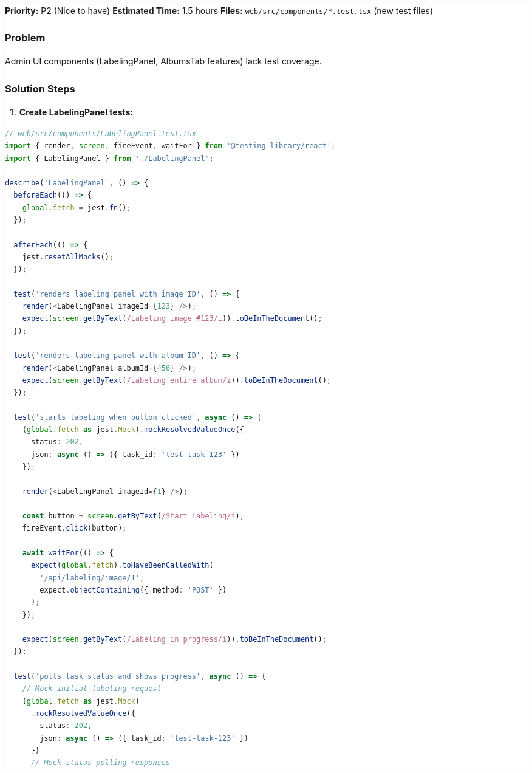 **Priority:** P2 (Nice to have)
**Estimated Time:** 1.5 hours
**Files:** `web/src/components/*.test.tsx` (new test files)

### Problem
Admin UI components (LabelingPanel, AlbumsTab features) lack test coverage.

### Solution Steps

1. **Create LabelingPanel tests:**

```typescript
// web/src/components/LabelingPanel.test.tsx
import { render, screen, fireEvent, waitFor } from '@testing-library/react';
import { LabelingPanel } from './LabelingPanel';

describe('LabelingPanel', () => {
  beforeEach(() => {
    global.fetch = jest.fn();
  });

  afterEach(() => {
    jest.resetAllMocks();
  });

  test('renders labeling panel with image ID', () => {
    render(<LabelingPanel imageId={123} />);
    expect(screen.getByText(/Labeling image #123/i)).toBeInTheDocument();
  });

  test('renders labeling panel with album ID', () => {
    render(<LabelingPanel albumId={456} />);
    expect(screen.getByText(/Labeling entire album/i)).toBeInTheDocument();
  });

  test('starts labeling when button clicked', async () => {
    (global.fetch as jest.Mock).mockResolvedValueOnce({
      status: 202,
      json: async () => ({ task_id: 'test-task-123' })
    });

    render(<LabelingPanel imageId={1} />);

    const button = screen.getByText(/Start Labeling/i);
    fireEvent.click(button);

    await waitFor(() => {
      expect(global.fetch).toHaveBeenCalledWith(
        '/api/labeling/image/1',
        expect.objectContaining({ method: 'POST' })
      );
    });

    expect(screen.getByText(/Labeling in progress/i)).toBeInTheDocument();
  });

  test('polls task status and shows progress', async () => {
    // Mock initial labeling request
    (global.fetch as jest.Mock)
      .mockResolvedValueOnce({
        status: 202,
        json: async () => ({ task_id: 'test-task-123' })
      })
      // Mock status polling responses
```